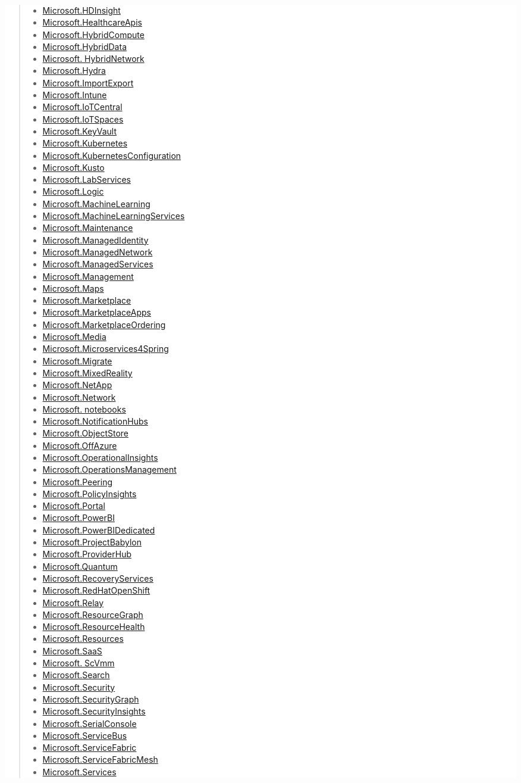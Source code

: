 > - [Microsoft.HDInsight](#microsofthdinsight)
> - [Microsoft.HealthcareApis](#microsofthealthcareapis)
> - [Microsoft.HybridCompute](#microsofthybridcompute)
> - [Microsoft.HybridData](#microsofthybriddata)
> - [Microsoft. HybridNetwork](#microsofthybridnetwork)
> - [Microsoft.Hydra](#microsofthydra)
> - [Microsoft.ImportExport](#microsoftimportexport)
> - [Microsoft.Intune](#microsoftintune)
> - [Microsoft.IoTCentral](#microsoftiotcentral)
> - [Microsoft.IoTSpaces](#microsoftiotspaces)
> - [Microsoft.KeyVault](#microsoftkeyvault)
> - [Microsoft.Kubernetes](#microsoftkubernetes)
> - [Microsoft.KubernetesConfiguration](#microsoftkubernetesconfiguration)
> - [Microsoft.Kusto](#microsoftkusto)
> - [Microsoft.LabServices](#microsoftlabservices)
> - [Microsoft.Logic](#microsoftlogic)
> - [Microsoft.MachineLearning](#microsoftmachinelearning)
> - [Microsoft.MachineLearningServices](#microsoftmachinelearningservices)
> - [Microsoft.Maintenance](#microsoftmaintenance)
> - [Microsoft.ManagedIdentity](#microsoftmanagedidentity)
> - [Microsoft.ManagedNetwork](#microsoftmanagednetwork)
> - [Microsoft.ManagedServices](#microsoftmanagedservices)
> - [Microsoft.Management](#microsoftmanagement)
> - [Microsoft.Maps](#microsoftmaps)
> - [Microsoft.Marketplace](#microsoftmarketplace)
> - [Microsoft.MarketplaceApps](#microsoftmarketplaceapps)
> - [Microsoft.MarketplaceOrdering](#microsoftmarketplaceordering)
> - [Microsoft.Media](#microsoftmedia)
> - [Microsoft.Microservices4Spring](#microsoftmicroservices4spring)
> - [Microsoft.Migrate](#microsoftmigrate)
> - [Microsoft.MixedReality](#microsoftmixedreality)
> - [Microsoft.NetApp](#microsoftnetapp)
> - [Microsoft.Network](#microsoftnetwork)
> - [Microsoft. notebooks](#microsoftnotebooks)
> - [Microsoft.NotificationHubs](#microsoftnotificationhubs)
> - [Microsoft.ObjectStore](#microsoftobjectstore)
> - [Microsoft.OffAzure](#microsoftoffazure)
> - [Microsoft.OperationalInsights](#microsoftoperationalinsights)
> - [Microsoft.OperationsManagement](#microsoftoperationsmanagement)
> - [Microsoft.Peering](#microsoftpeering)
> - [Microsoft.PolicyInsights](#microsoftpolicyinsights)
> - [Microsoft.Portal](#microsoftportal)
> - [Microsoft.PowerBI](#microsoftpowerbi)
> - [Microsoft.PowerBIDedicated](#microsoftpowerbidedicated)
> - [Microsoft.ProjectBabylon](#microsoftprojectbabylon)
> - [Microsoft.ProviderHub](#microsoftproviderhub)
> - [Microsoft.Quantum](#microsoftquantum)
> - [Microsoft.RecoveryServices](#microsoftrecoveryservices)
> - [Microsoft.RedHatOpenShift](#microsoftredhatopenshift)
> - [Microsoft.Relay](#microsoftrelay)
> - [Microsoft.ResourceGraph](#microsoftresourcegraph)
> - [Microsoft.ResourceHealth](#microsoftresourcehealth)
> - [Microsoft.Resources](#microsoftresources)
> - [Microsoft.SaaS](#microsoftsaas)
> - [Microsoft. ScVmm](#microsoftscvmm)
> - [Microsoft.Search](#microsoftsearch)
> - [Microsoft.Security](#microsoftsecurity)
> - [Microsoft.SecurityGraph](#microsoftsecuritygraph)
> - [Microsoft.SecurityInsights](#microsoftsecurityinsights)
> - [Microsoft.SerialConsole](#microsoftserialconsole)
> - [Microsoft.ServiceBus](#microsoftservicebus)
> - [Microsoft.ServiceFabric](#microsoftservicefabric)
> - [Microsoft.ServiceFabricMesh](#microsoftservicefabricmesh)
> - [Microsoft.Services](#microsoftservices)